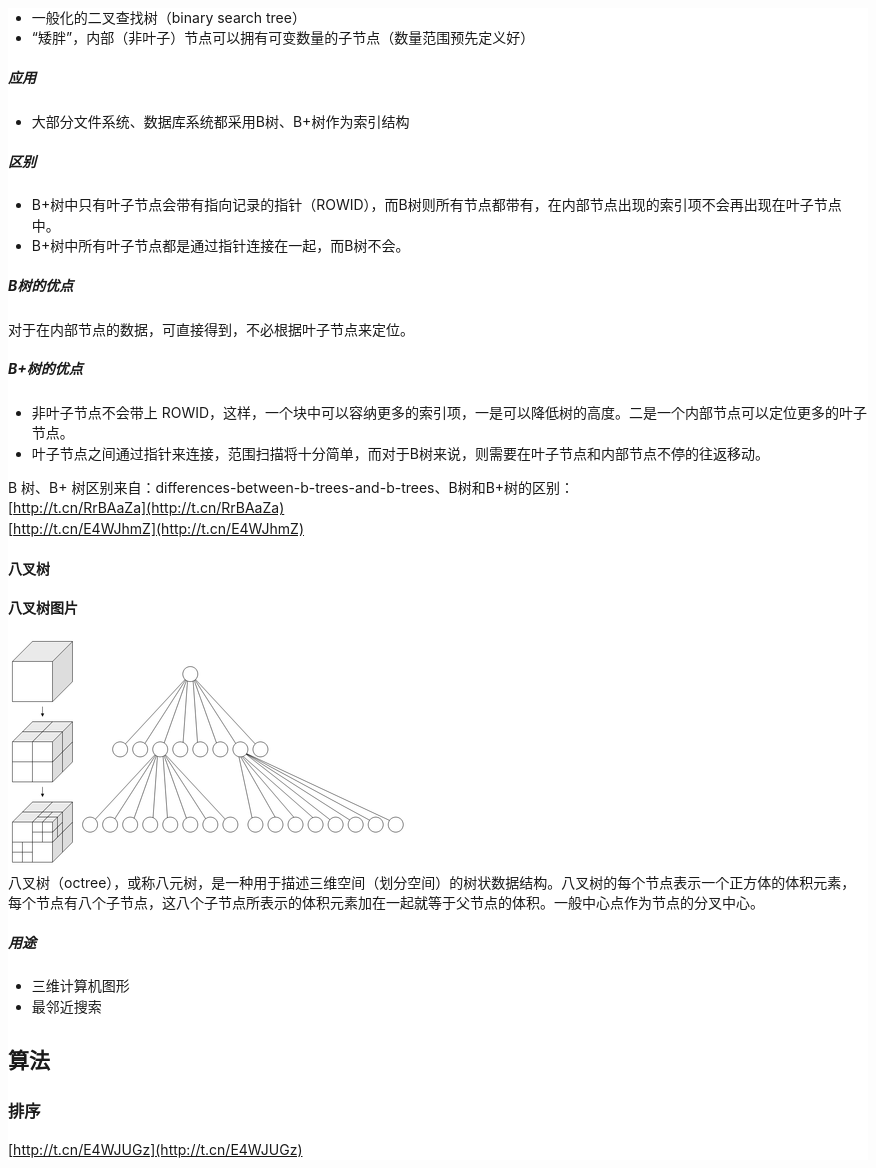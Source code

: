 - 一般化的二叉查找树（binary search tree）
- “矮胖”，内部（非叶子）节点可以拥有可变数量的子节点（数量范围预先定义好）
<a name="eMOWx"></a>
##### 应用

- 大部分文件系统、数据库系统都采用B树、B+树作为索引结构
<a name="vCZOB"></a>
##### 区别

- B+树中只有叶子节点会带有指向记录的指针（ROWID），而B树则所有节点都带有，在内部节点出现的索引项不会再出现在叶子节点中。
- B+树中所有叶子节点都是通过指针连接在一起，而B树不会。
<a name="Cmt9D"></a>
##### B树的优点
对于在内部节点的数据，可直接得到，不必根据叶子节点来定位。
<a name="Sifle"></a>
##### B+树的优点

- 非叶子节点不会带上 ROWID，这样，一个块中可以容纳更多的索引项，一是可以降低树的高度。二是一个内部节点可以定位更多的叶子节点。
- 叶子节点之间通过指针来连接，范围扫描将十分简单，而对于B树来说，则需要在叶子节点和内部节点不停的往返移动。

B 树、B+ 树区别来自：differences-between-b-trees-and-b-trees、B树和B+树的区别：<br />[http://t.cn/RrBAaZa](http://t.cn/RrBAaZa)<br />[http://t.cn/E4WJhmZ](http://t.cn/E4WJhmZ)
<a name="eekXv"></a>
#### 八叉树
<a name="gLyWj"></a>
#### 八叉树图片
![2022-08-29-09-17-47.276479700.png](./img/1661735911540-6f5fc12c-ab3a-4ea0-b6fd-6b7ae084aeb4.png)<br />八叉树（octree），或称八元树，是一种用于描述三维空间（划分空间）的树状数据结构。八叉树的每个节点表示一个正方体的体积元素，每个节点有八个子节点，这八个子节点所表示的体积元素加在一起就等于父节点的体积。一般中心点作为节点的分叉中心。
<a name="XIEZr"></a>
##### 用途

- 三维计算机图形
- 最邻近搜索
<a name="da5C9"></a>
## 算法
<a name="j9SJc"></a>
### 排序
[http://t.cn/E4WJUGz](http://t.cn/E4WJUGz)
